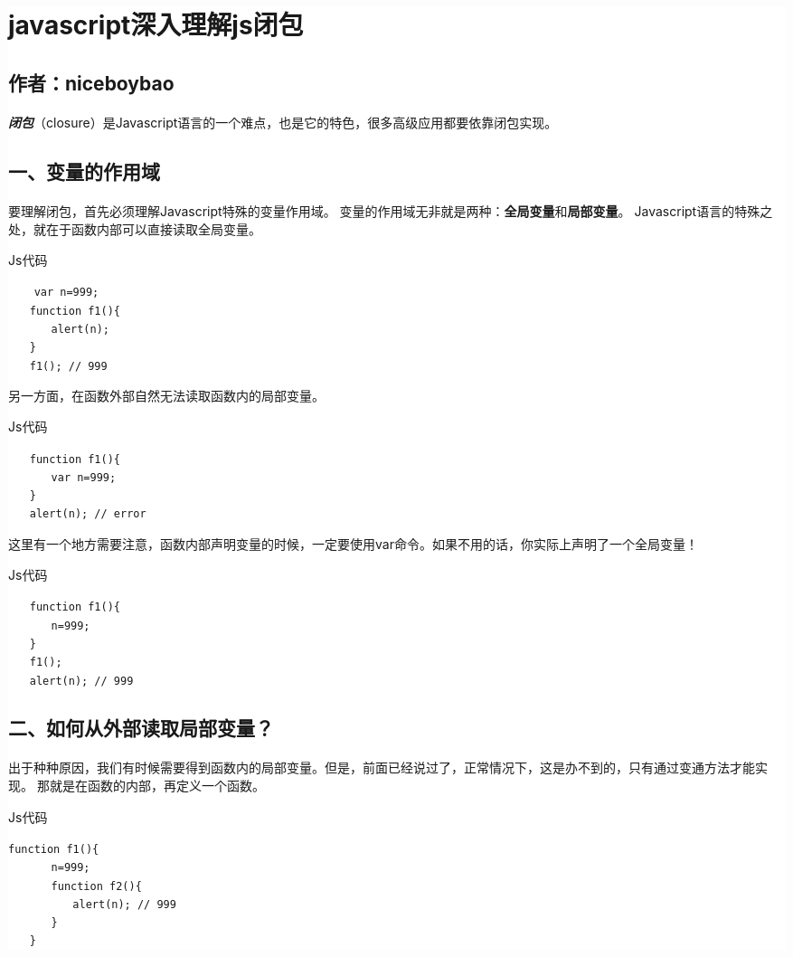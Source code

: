 # javascript深入理解js闭包

## 作者：niceboybao

**_闭包_**（closure）是Javascript语言的一个难点，也是它的特色，很多高级应用都要依靠闭包实现。

## 一、变量的作用域

要理解闭包，首先必须理解Javascript特殊的变量作用域。 变量的作用域无非就是两种：**全局变量**和**局部变量**。 Javascript语言的特殊之处，就在于函数内部可以直接读取全局变量。

Js代码

```
    var n=999;
　　function f1(){
　　　　alert(n);
　　}
　　f1(); // 999
```

另一方面，在函数外部自然无法读取函数内的局部变量。

Js代码

```
　　function f1(){
　　　　var n=999;
　　}
　　alert(n); // error
```

这里有一个地方需要注意，函数内部声明变量的时候，一定要使用var命令。如果不用的话，你实际上声明了一个全局变量！

Js代码

```
　　function f1(){
　　　　n=999;
　　}
　　f1();
　　alert(n); // 999
```

## 二、如何从外部读取局部变量？

出于种种原因，我们有时候需要得到函数内的局部变量。但是，前面已经说过了，正常情况下，这是办不到的，只有通过变通方法才能实现。 那就是在函数的内部，再定义一个函数。

Js代码

```
function f1(){
　　　　n=999;
　　　　function f2(){
　　　　　　alert(n); // 999
　　　　}
　　}
```
